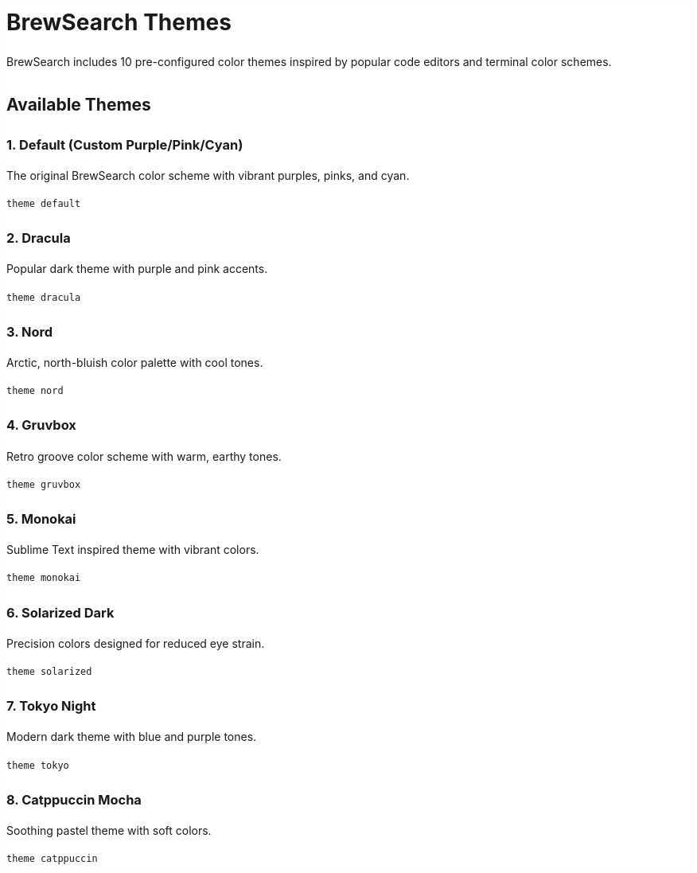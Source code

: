 # BrewSearch Themes

BrewSearch includes 10 pre-configured color themes inspired by popular code editors and terminal color schemes.

## Available Themes

### 1. Default (Custom Purple/Pink/Cyan)
The original BrewSearch color scheme with vibrant purples, pinks, and cyan.
```bash
theme default
```

### 2. Dracula
Popular dark theme with purple and pink accents.
```bash
theme dracula
```

### 3. Nord
Arctic, north-bluish color palette with cool tones.
```bash
theme nord
```

### 4. Gruvbox
Retro groove color scheme with warm, earthy tones.
```bash
theme gruvbox
```

### 5. Monokai
Sublime Text inspired theme with vibrant colors.
```bash
theme monokai
```

### 6. Solarized Dark
Precision colors designed for reduced eye strain.
```bash
theme solarized
```

### 7. Tokyo Night
Modern dark theme with blue and purple tones.
```bash
theme tokyo
```

### 8. Catppuccin Mocha
Soothing pastel theme with soft colors.
```bash
theme catppuccin
```

